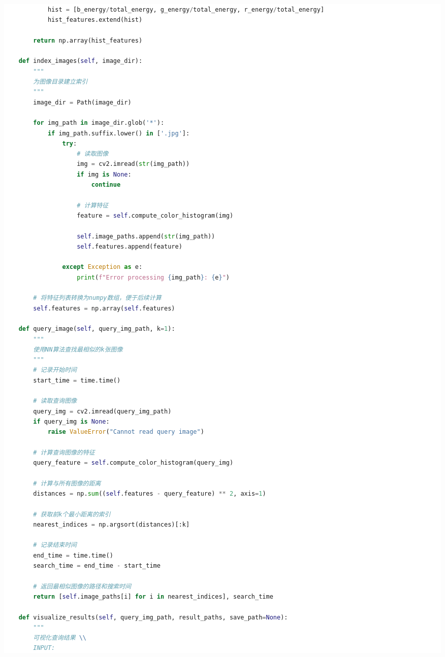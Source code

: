 ``````python
            hist = [b_energy/total_energy, g_energy/total_energy, r_energy/total_energy]
            hist_features.extend(hist)
            
        return np.array(hist_features)

    def index_images(self, image_dir):
        """
        为图像目录建立索引
        """
        image_dir = Path(image_dir)
        
        for img_path in image_dir.glob('*'):
            if img_path.suffix.lower() in ['.jpg']:
                try:
                    # 读取图像
                    img = cv2.imread(str(img_path))
                    if img is None:
                        continue
                    
                    # 计算特征
                    feature = self.compute_color_histogram(img)
                    
                    self.image_paths.append(str(img_path))
                    self.features.append(feature)
                    
                except Exception as e:
                    print(f"Error processing {img_path}: {e}")
        
        # 将特征列表转换为numpy数组，便于后续计算
        self.features = np.array(self.features)
        
    def query_image(self, query_img_path, k=1):
        """
        使用NN算法查找最相似的k张图像
        """
        # 记录开始时间
        start_time = time.time()
        
        # 读取查询图像
        query_img = cv2.imread(query_img_path)
        if query_img is None:
            raise ValueError("Cannot read query image")
            
        # 计算查询图像的特征
        query_feature = self.compute_color_histogram(query_img)
        
        # 计算与所有图像的距离
        distances = np.sum((self.features - query_feature) ** 2, axis=1)
        
        # 获取前k个最小距离的索引
        nearest_indices = np.argsort(distances)[:k]
        
        # 记录结束时间
        end_time = time.time()
        search_time = end_time - start_time
        
        # 返回最相似图像的路径和搜索时间
        return [self.image_paths[i] for i in nearest_indices], search_time
    
    def visualize_results(self, query_img_path, result_paths, save_path=None):
        """
        可视化查询结果 \\
        INPUT:
``````
